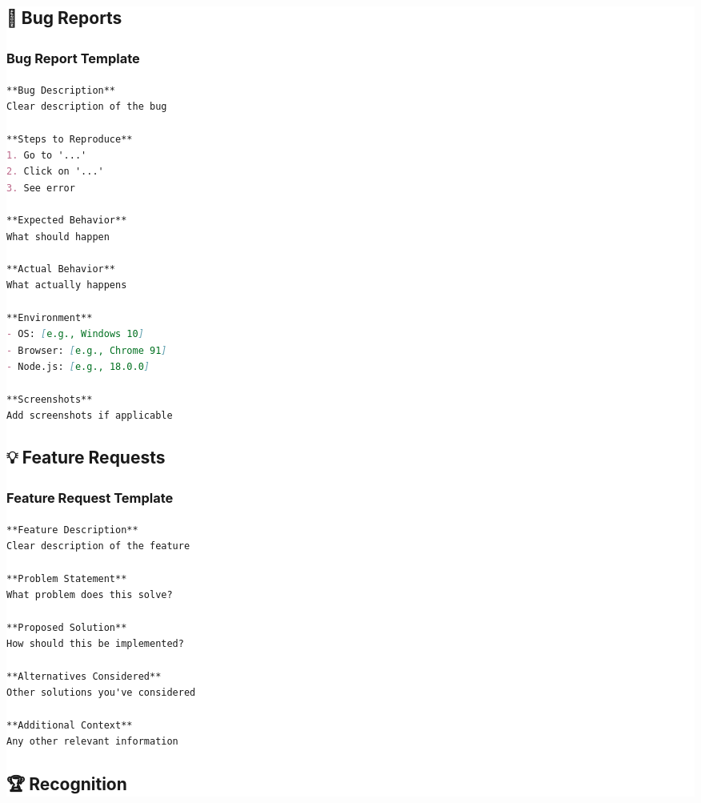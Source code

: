 ## 🐛 Bug Reports

### Bug Report Template

```markdown
**Bug Description**
Clear description of the bug

**Steps to Reproduce**
1. Go to '...'
2. Click on '...'
3. See error

**Expected Behavior**
What should happen

**Actual Behavior**
What actually happens

**Environment**
- OS: [e.g., Windows 10]
- Browser: [e.g., Chrome 91]
- Node.js: [e.g., 18.0.0]

**Screenshots**
Add screenshots if applicable
```

## 💡 Feature Requests

### Feature Request Template

```markdown
**Feature Description**
Clear description of the feature

**Problem Statement**
What problem does this solve?

**Proposed Solution**
How should this be implemented?

**Alternatives Considered**
Other solutions you've considered

**Additional Context**
Any other relevant information
```

## 🏆 Recognition
